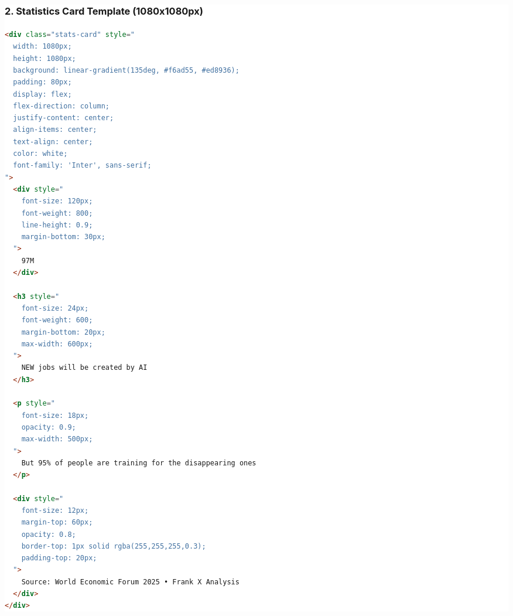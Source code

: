 
### 2. Statistics Card Template (1080x1080px)
```html
<div class="stats-card" style="
  width: 1080px; 
  height: 1080px; 
  background: linear-gradient(135deg, #f6ad55, #ed8936);
  padding: 80px;
  display: flex;
  flex-direction: column;
  justify-content: center;
  align-items: center;
  text-align: center;
  color: white;
  font-family: 'Inter', sans-serif;
">
  <div style="
    font-size: 120px; 
    font-weight: 800; 
    line-height: 0.9;
    margin-bottom: 30px;
  ">
    97M
  </div>
  
  <h3 style="
    font-size: 24px; 
    font-weight: 600; 
    margin-bottom: 20px;
    max-width: 600px;
  ">
    NEW jobs will be created by AI
  </h3>
  
  <p style="
    font-size: 18px; 
    opacity: 0.9;
    max-width: 500px;
  ">
    But 95% of people are training for the disappearing ones
  </p>
  
  <div style="
    font-size: 12px; 
    margin-top: 60px;
    opacity: 0.8;
    border-top: 1px solid rgba(255,255,255,0.3);
    padding-top: 20px;
  ">
    Source: World Economic Forum 2025 • Frank X Analysis
  </div>
</div>
```
